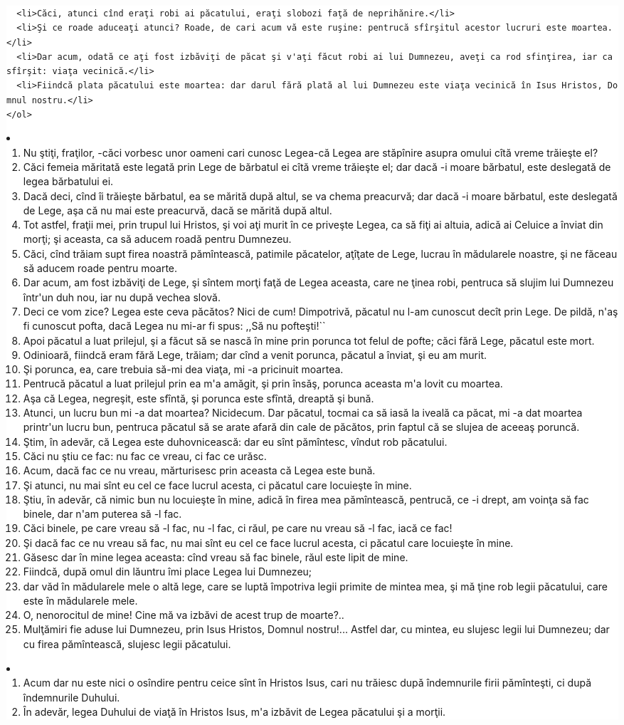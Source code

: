       <li>Căci, atunci cînd eraţi robi ai păcatului, eraţi slobozi faţă de neprihănire.</li>
      <li>Şi ce roade aduceaţi atunci? Roade, de cari acum vă este ruşine: pentrucă sfîrşitul acestor lucruri este moartea.</li>
      <li>Dar acum, odată ce aţi fost izbăviţi de păcat şi v'aţi făcut robi ai lui Dumnezeu, aveţi ca rod sfinţirea, iar ca sfîrşit: viaţa vecinică.</li>
      <li>Fiindcă plata păcatului este moartea: dar darul fără plată al lui Dumnezeu este viaţa vecinică în Isus Hristos, Domnul nostru.</li>
    </ol>
  </li>
  <li>
    <ol>
      <li>Nu ştiţi, fraţilor, -căci vorbesc unor oameni cari cunosc Legea-că Legea are stăpînire asupra omului cîtă vreme trăieşte el?</li>
      <li>Căci femeia măritată este legată prin Lege de bărbatul ei cîtă vreme trăieşte el; dar dacă -i moare bărbatul, este deslegată de legea bărbatului ei.</li>
      <li>Dacă deci, cînd îi trăieşte bărbatul, ea se mărită după altul, se va chema preacurvă; dar dacă -i moare bărbatul, este deslegată de Lege, aşa că nu mai este preacurvă, dacă se mărită după altul.</li>
      <li>Tot astfel, fraţii mei, prin trupul lui Hristos, şi voi aţi murit în ce priveşte Legea, ca să fiţi ai altuia, adică ai Celuice a înviat din morţi; şi aceasta, ca să aducem roadă pentru Dumnezeu.</li>
      <li>Căci, cînd trăiam supt firea noastră pămîntească, patimile păcatelor, aţîţate de Lege, lucrau în mădularele noastre, şi ne făceau să aducem roade pentru moarte.</li>
      <li>Dar acum, am fost izbăviţi de Lege, şi sîntem morţi faţă de Legea aceasta, care ne ţinea robi, pentruca să slujim lui Dumnezeu într'un duh nou, iar nu după vechea slovă.</li>
      <li>Deci ce vom zice? Legea este ceva păcătos? Nici de cum! Dimpotrivă, păcatul nu l-am cunoscut decît prin Lege. De pildă, n'aş fi cunoscut pofta, dacă Legea nu mi-ar fi spus: ,,Să nu pofteşti!``</li>
      <li>Apoi păcatul a luat prilejul, şi a făcut să se nască în mine prin porunca tot felul de pofte; căci fără Lege, păcatul este mort.</li>
      <li>Odinioară, fiindcă eram fără Lege, trăiam; dar cînd a venit porunca, păcatul a înviat, şi eu am murit.</li>
      <li>Şi porunca, ea, care trebuia să-mi dea viaţa, mi -a pricinuit moartea.</li>
      <li>Pentrucă păcatul a luat prilejul prin ea m'a amăgit, şi prin însăş, porunca aceasta m'a lovit cu moartea.</li>
      <li>Aşa că Legea, negreşit, este sfîntă, şi porunca este sfîntă, dreaptă şi bună.</li>
      <li>Atunci, un lucru bun mi -a dat moartea? Nicidecum. Dar păcatul, tocmai ca să iasă la iveală ca păcat, mi -a dat moartea printr'un lucru bun, pentruca păcatul să se arate afară din cale de păcătos, prin faptul că se slujea de aceeaş poruncă.</li>
      <li>Ştim, în adevăr, că Legea este duhovnicească: dar eu sînt pămîntesc, vîndut rob păcatului.</li>
      <li>Căci nu ştiu ce fac: nu fac ce vreau, ci fac ce urăsc.</li>
      <li>Acum, dacă fac ce nu vreau, mărturisesc prin aceasta că Legea este bună.</li>
      <li>Şi atunci, nu mai sînt eu cel ce face lucrul acesta, ci păcatul care locuieşte în mine.</li>
      <li>Ştiu, în adevăr, că nimic bun nu locuieşte în mine, adică în firea mea pămîntească, pentrucă, ce -i drept, am voinţa să fac binele, dar n'am puterea să -l fac.</li>
      <li>Căci binele, pe care vreau să -l fac, nu -l fac, ci răul, pe care nu vreau să -l fac, iacă ce fac!</li>
      <li>Şi dacă fac ce nu vreau să fac, nu mai sînt eu cel ce face lucrul acesta, ci păcatul care locuieşte în mine.</li>
      <li>Găsesc dar în mine legea aceasta: cînd vreau să fac binele, răul este lipit de mine.</li>
      <li>Fiindcă, după omul din lăuntru îmi place Legea lui Dumnezeu;</li>
      <li>dar văd în mădularele mele o altă lege, care se luptă împotriva legii primite de mintea mea, şi mă ţine rob legii păcatului, care este în mădularele mele.</li>
      <li>O, nenorocitul de mine! Cine mă va izbăvi de acest trup de moarte?..</li>
      <li>Mulţămiri fie aduse lui Dumnezeu, prin Isus Hristos, Domnul nostru!... Astfel dar, cu mintea, eu slujesc legii lui Dumnezeu; dar cu firea pămîntească, slujesc legii păcatului.</li>
    </ol>
  </li>
  <li>
    <ol>
      <li>Acum dar nu este nici o osîndire pentru ceice sînt în Hristos Isus, cari nu trăiesc după îndemnurile firii pămînteşti, ci după îndemnurile Duhului.</li>
      <li>În adevăr, legea Duhului de viaţă în Hristos Isus, m'a izbăvit de Legea păcatului şi a morţii.</li>